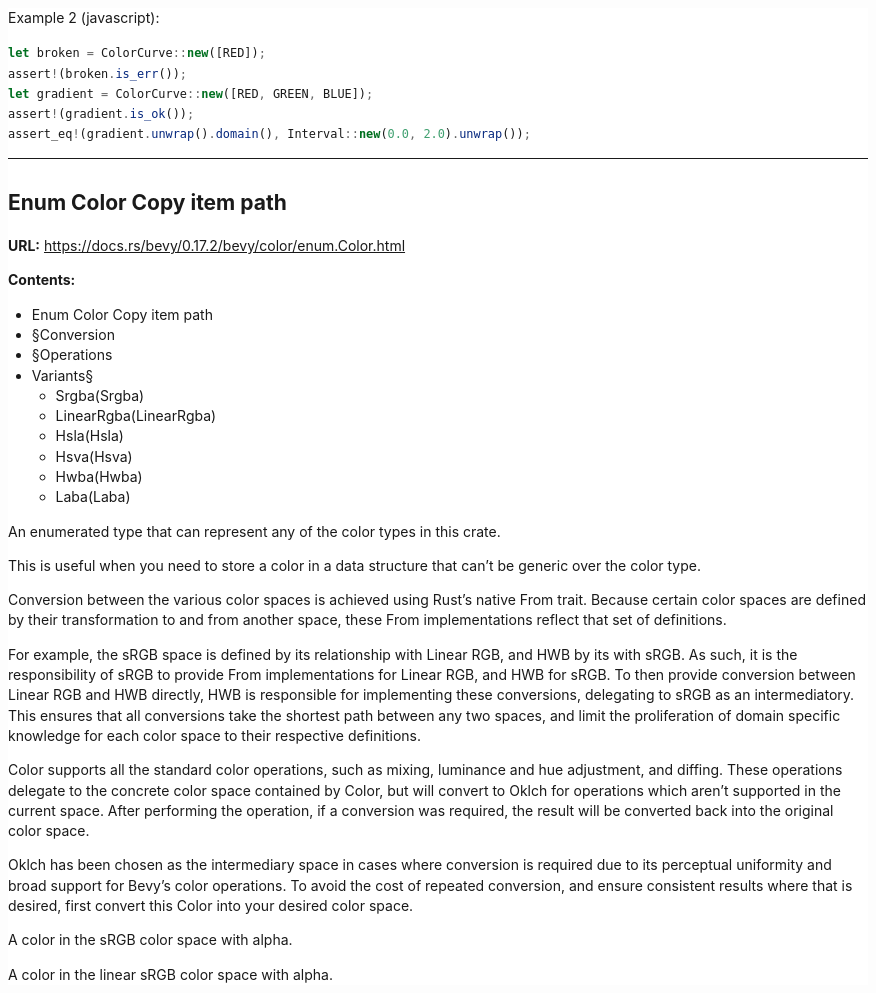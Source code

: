 Example 2 (javascript):
```javascript
let broken = ColorCurve::new([RED]);
assert!(broken.is_err());
let gradient = ColorCurve::new([RED, GREEN, BLUE]);
assert!(gradient.is_ok());
assert_eq!(gradient.unwrap().domain(), Interval::new(0.0, 2.0).unwrap());
```

---

## Enum Color Copy item path

**URL:** https://docs.rs/bevy/0.17.2/bevy/color/enum.Color.html

**Contents:**
- Enum Color Copy item path
- §Conversion
- §Operations
- Variants§
  - Srgba(Srgba)
  - LinearRgba(LinearRgba)
  - Hsla(Hsla)
  - Hsva(Hsva)
  - Hwba(Hwba)
  - Laba(Laba)

An enumerated type that can represent any of the color types in this crate.

This is useful when you need to store a color in a data structure that can’t be generic over the color type.

Conversion between the various color spaces is achieved using Rust’s native From trait. Because certain color spaces are defined by their transformation to and from another space, these From implementations reflect that set of definitions.

For example, the sRGB space is defined by its relationship with Linear RGB, and HWB by its with sRGB. As such, it is the responsibility of sRGB to provide From implementations for Linear RGB, and HWB for sRGB. To then provide conversion between Linear RGB and HWB directly, HWB is responsible for implementing these conversions, delegating to sRGB as an intermediatory. This ensures that all conversions take the shortest path between any two spaces, and limit the proliferation of domain specific knowledge for each color space to their respective definitions.

Color supports all the standard color operations, such as mixing, luminance and hue adjustment, and diffing. These operations delegate to the concrete color space contained by Color, but will convert to Oklch for operations which aren’t supported in the current space. After performing the operation, if a conversion was required, the result will be converted back into the original color space.

Oklch has been chosen as the intermediary space in cases where conversion is required due to its perceptual uniformity and broad support for Bevy’s color operations. To avoid the cost of repeated conversion, and ensure consistent results where that is desired, first convert this Color into your desired color space.

A color in the sRGB color space with alpha.

A color in the linear sRGB color space with alpha.

